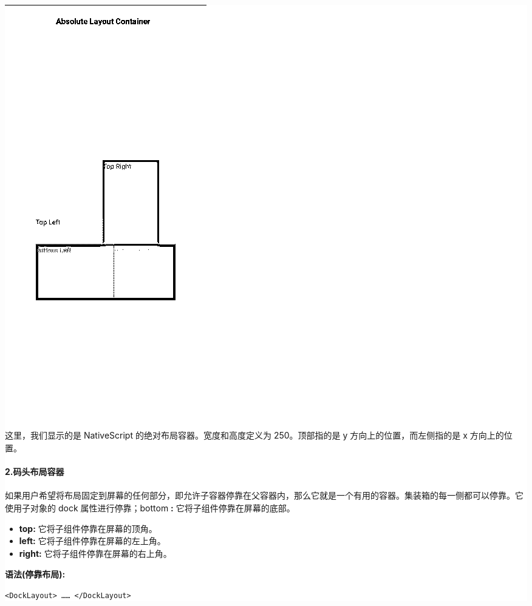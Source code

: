 ![NativeScript Layouts-1](img/2e4418b6b3163b6961f3e5519248be8b.png)



这里，我们显示的是 NativeScript 的绝对布局容器。宽度和高度定义为 250。顶部指的是 y 方向上的位置，而左侧指的是 x 方向上的位置。

#### 2.码头布局容器

如果用户希望将布局固定到屏幕的任何部分，即允许子容器停靠在父容器内，那么它就是一个有用的容器。集装箱的每一侧都可以停靠。它使用子对象的 dock 属性进行停靠；bottom **:** 它将子组件停靠在屏幕的底部。

*   **top:** 它将子组件停靠在屏幕的顶角。
*   **left:** 它将子组件停靠在屏幕的左上角。
*   **right:** 它将子组件停靠在屏幕的右上角。

**语法(停靠布局):**

`<DockLayout>
……
</DockLayout>`

